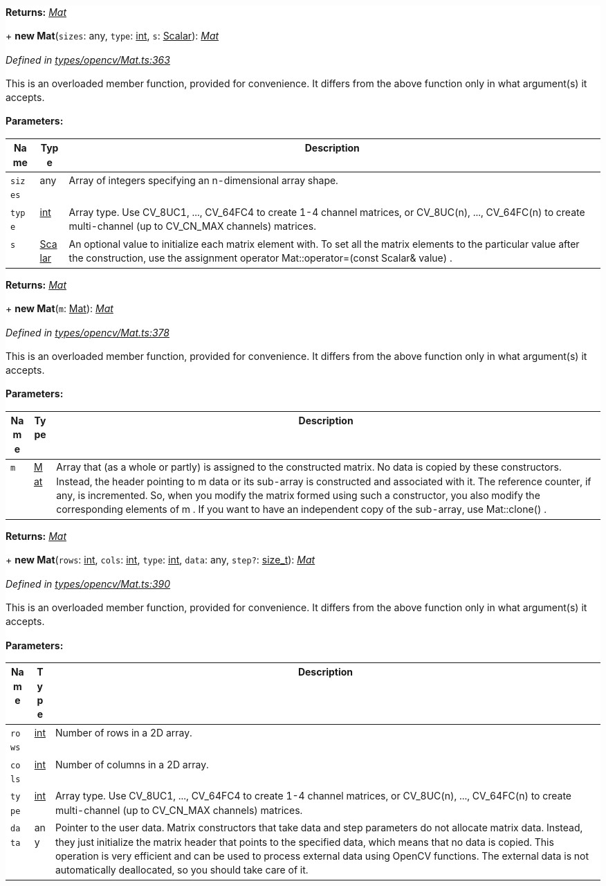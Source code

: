 **Returns:** *[Mat](_types_opencv_mat_.mat.md)*

\+ **new Mat**(`sizes`: any, `type`: [int](../modules/_types_opencv__hacks_.md#int), `s`: [Scalar](_types_opencv__hacks_.scalar.md)): *[Mat](_types_opencv_mat_.mat.md)*

*Defined in [types/opencv/Mat.ts:363](https://github.com/cancerberoSgx/mirada/blob/e7b5ae6/mirada/src/types/opencv/Mat.ts#L363)*

  This is an overloaded member function, provided for convenience. It differs from the above
function only in what argument(s) it accepts.

**Parameters:**

Name | Type | Description |
------ | ------ | ------ |
`sizes` | any | Array of integers specifying an n-dimensional array shape.  |
`type` | [int](../modules/_types_opencv__hacks_.md#int) | Array type. Use CV_8UC1, ..., CV_64FC4 to create 1-4 channel matrices, or CV_8UC(n), ..., CV_64FC(n) to create multi-channel (up to CV_CN_MAX channels) matrices.  |
`s` | [Scalar](_types_opencv__hacks_.scalar.md) | An optional value to initialize each matrix element with. To set all the matrix elements to the particular value after the construction, use the assignment operator Mat::operator=(const Scalar& value) .  |

**Returns:** *[Mat](_types_opencv_mat_.mat.md)*

\+ **new Mat**(`m`: [Mat](_types_opencv_mat_.mat.md)): *[Mat](_types_opencv_mat_.mat.md)*

*Defined in [types/opencv/Mat.ts:378](https://github.com/cancerberoSgx/mirada/blob/e7b5ae6/mirada/src/types/opencv/Mat.ts#L378)*

  This is an overloaded member function, provided for convenience. It differs from the above
function only in what argument(s) it accepts.

**Parameters:**

Name | Type | Description |
------ | ------ | ------ |
`m` | [Mat](_types_opencv_mat_.mat.md) | Array that (as a whole or partly) is assigned to the constructed matrix. No data is copied by these constructors. Instead, the header pointing to m data or its sub-array is constructed and associated with it. The reference counter, if any, is incremented. So, when you modify the matrix formed using such a constructor, you also modify the corresponding elements of m . If you want to have an independent copy of the sub-array, use Mat::clone() .  |

**Returns:** *[Mat](_types_opencv_mat_.mat.md)*

\+ **new Mat**(`rows`: [int](../modules/_types_opencv__hacks_.md#int), `cols`: [int](../modules/_types_opencv__hacks_.md#int), `type`: [int](../modules/_types_opencv__hacks_.md#int), `data`: any, `step?`: [size_t](../modules/_types_opencv__hacks_.md#size_t)): *[Mat](_types_opencv_mat_.mat.md)*

*Defined in [types/opencv/Mat.ts:390](https://github.com/cancerberoSgx/mirada/blob/e7b5ae6/mirada/src/types/opencv/Mat.ts#L390)*

  This is an overloaded member function, provided for convenience. It differs from the above
function only in what argument(s) it accepts.

**Parameters:**

Name | Type | Description |
------ | ------ | ------ |
`rows` | [int](../modules/_types_opencv__hacks_.md#int) | Number of rows in a 2D array.  |
`cols` | [int](../modules/_types_opencv__hacks_.md#int) | Number of columns in a 2D array.  |
`type` | [int](../modules/_types_opencv__hacks_.md#int) | Array type. Use CV_8UC1, ..., CV_64FC4 to create 1-4 channel matrices, or CV_8UC(n), ..., CV_64FC(n) to create multi-channel (up to CV_CN_MAX channels) matrices.  |
`data` | any | Pointer to the user data. Matrix constructors that take data and step parameters do not allocate matrix data. Instead, they just initialize the matrix header that points to the specified data, which means that no data is copied. This operation is very efficient and can be used to process external data using OpenCV functions. The external data is not automatically deallocated, so you should take care of it.  |